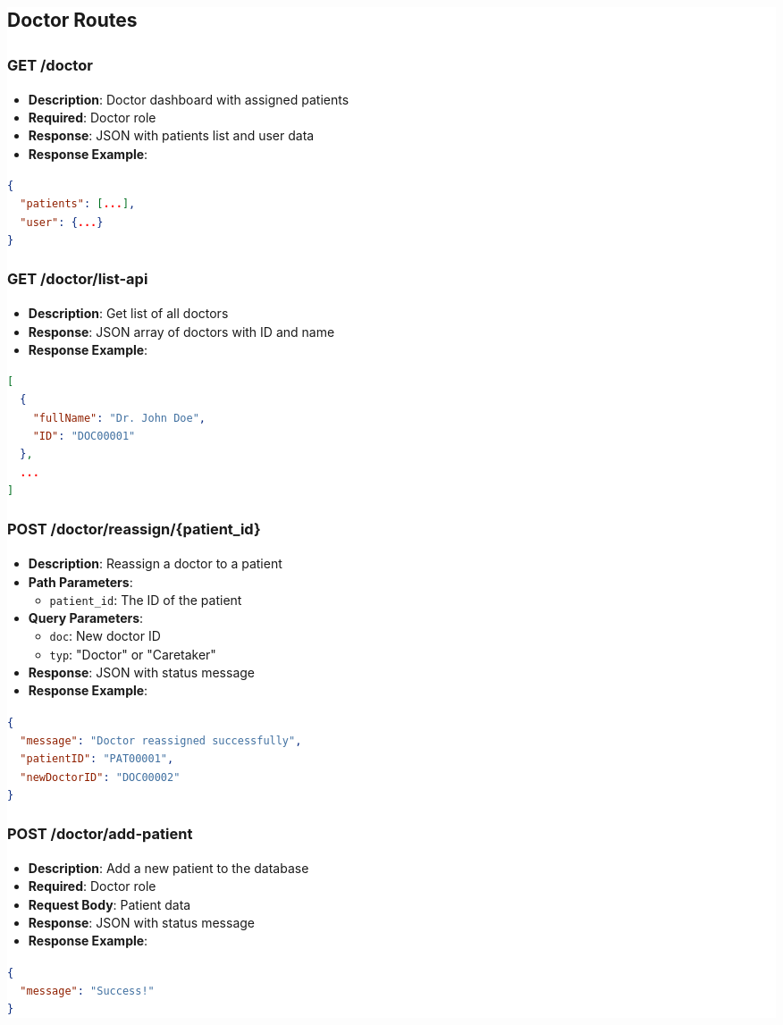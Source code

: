 ## Doctor Routes

### GET /doctor
- **Description**: Doctor dashboard with assigned patients
- **Required**: Doctor role
- **Response**: JSON with patients list and user data
- **Response Example**:
```json
{
  "patients": [...],
  "user": {...}
}
```

### GET /doctor/list-api
- **Description**: Get list of all doctors
- **Response**: JSON array of doctors with ID and name
- **Response Example**:
```json
[
  {
    "fullName": "Dr. John Doe",
    "ID": "DOC00001"
  },
  ...
]
```

### POST /doctor/reassign/{patient_id}
- **Description**: Reassign a doctor to a patient
- **Path Parameters**:
  - `patient_id`: The ID of the patient
- **Query Parameters**:
  - `doc`: New doctor ID
  - `typ`: "Doctor" or "Caretaker"
- **Response**: JSON with status message
- **Response Example**:
```json
{
  "message": "Doctor reassigned successfully",
  "patientID": "PAT00001",
  "newDoctorID": "DOC00002"
}
```

### POST /doctor/add-patient
- **Description**: Add a new patient to the database
- **Required**: Doctor role
- **Request Body**: Patient data
- **Response**: JSON with status message
- **Response Example**:
```json
{
  "message": "Success!"
}
```
